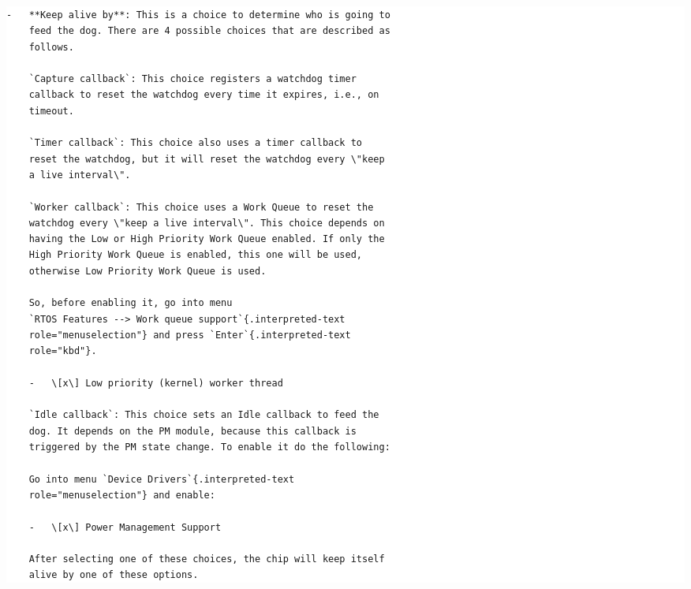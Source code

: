     -   **Keep alive by**: This is a choice to determine who is going to
        feed the dog. There are 4 possible choices that are described as
        follows.

        `Capture callback`: This choice registers a watchdog timer
        callback to reset the watchdog every time it expires, i.e., on
        timeout.

        `Timer callback`: This choice also uses a timer callback to
        reset the watchdog, but it will reset the watchdog every \"keep
        a live interval\".

        `Worker callback`: This choice uses a Work Queue to reset the
        watchdog every \"keep a live interval\". This choice depends on
        having the Low or High Priority Work Queue enabled. If only the
        High Priority Work Queue is enabled, this one will be used,
        otherwise Low Priority Work Queue is used.

        So, before enabling it, go into menu
        `RTOS Features --> Work queue support`{.interpreted-text
        role="menuselection"} and press `Enter`{.interpreted-text
        role="kbd"}.

        -   \[x\] Low priority (kernel) worker thread

        `Idle callback`: This choice sets an Idle callback to feed the
        dog. It depends on the PM module, because this callback is
        triggered by the PM state change. To enable it do the following:

        Go into menu `Device Drivers`{.interpreted-text
        role="menuselection"} and enable:

        -   \[x\] Power Management Support

        After selecting one of these choices, the chip will keep itself
        alive by one of these options.
